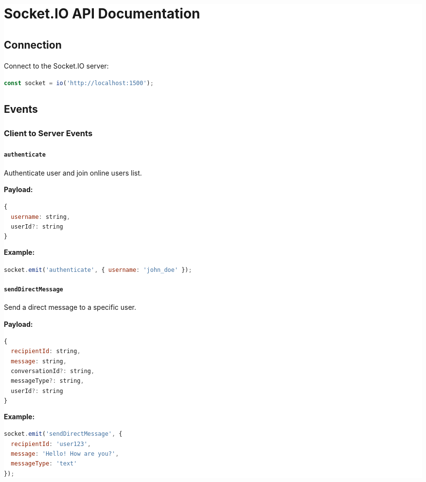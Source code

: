 # Socket.IO API Documentation

## Connection

Connect to the Socket.IO server:

```javascript
const socket = io('http://localhost:1500');
```

## Events

### Client to Server Events

#### `authenticate`
Authenticate user and join online users list.

**Payload:**
```javascript
{
  username: string,
  userId?: string
}
```

**Example:**
```javascript
socket.emit('authenticate', { username: 'john_doe' });
```

#### `sendDirectMessage`
Send a direct message to a specific user.

**Payload:**
```javascript
{
  recipientId: string,
  message: string,
  conversationId?: string,
  messageType?: string,
  userId?: string
}
```

**Example:**
```javascript
socket.emit('sendDirectMessage', {
  recipientId: 'user123',
  message: 'Hello! How are you?',
  messageType: 'text'
});
```
